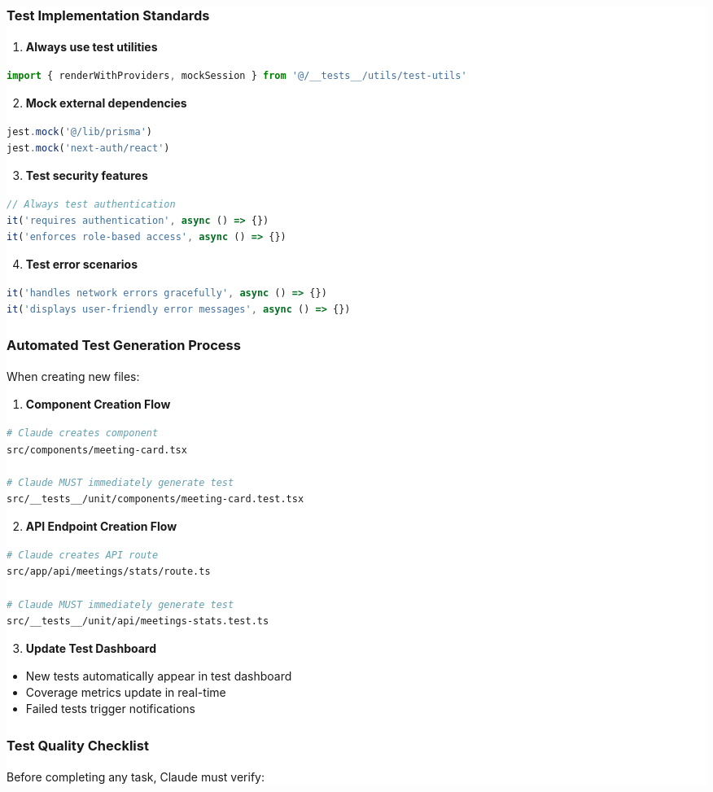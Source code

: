 ### Test Implementation Standards

1. **Always use test utilities**
```typescript
import { renderWithProviders, mockSession } from '@/__tests__/utils/test-utils'
```

2. **Mock external dependencies**
```typescript
jest.mock('@/lib/prisma')
jest.mock('next-auth/react')
```

3. **Test security features**
```typescript
// Always test authentication
it('requires authentication', async () => {})
it('enforces role-based access', async () => {})
```

4. **Test error scenarios**
```typescript
it('handles network errors gracefully', async () => {})
it('displays user-friendly error messages', async () => {})
```

### Automated Test Generation Process

When creating new files:

1. **Component Creation Flow**
```bash
# Claude creates component
src/components/meeting-card.tsx

# Claude MUST immediately generate test
src/__tests__/unit/components/meeting-card.test.tsx
```

2. **API Endpoint Creation Flow**
```bash
# Claude creates API route
src/app/api/meetings/stats/route.ts

# Claude MUST immediately generate test
src/__tests__/unit/api/meetings-stats.test.ts
```

3. **Update Test Dashboard**
- New tests automatically appear in test dashboard
- Coverage metrics update in real-time
- Failed tests trigger notifications

### Test Quality Checklist

Before completing any task, Claude must verify:
